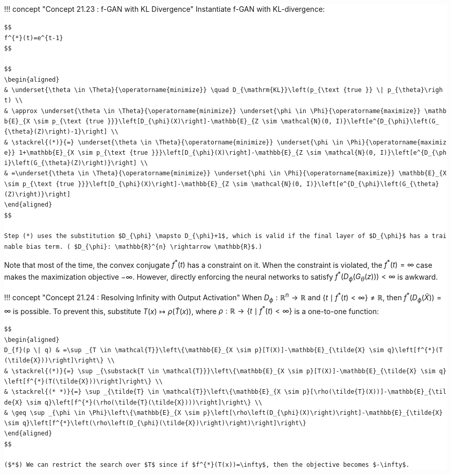 !!! concept "Concept 21.23 <a id="concept-21-23"></a>: f-GAN with KL Divergence"
    Instantiate f-GAN with KL-divergence: 

    $$
    f^{*}(t)=e^{t-1}
    $$

    $$
    \begin{aligned}
    & \underset{\theta \in \Theta}{\operatorname{minimize}} \quad D_{\mathrm{KL}}\left(p_{\text {true }} \| p_{\theta}\right) \\
    & \approx \underset{\theta \in \Theta}{\operatorname{minimize}} \underset{\phi \in \Phi}{\operatorname{maximize}} \mathbb{E}_{X \sim p_{\text {true }}}\left[D_{\phi}(X)\right]-\mathbb{E}_{Z \sim \mathcal{N}(0, I)}\left[e^{D_{\phi}\left(G_{\theta}(Z)\right)-1}\right] \\
    & \stackrel{(*)}{=} \underset{\theta \in \Theta}{\operatorname{minimize}} \underset{\phi \in \Phi}{\operatorname{maximize}} 1+\mathbb{E}_{X \sim p_{\text {true }}}\left[D_{\phi}(X)\right]-\mathbb{E}_{Z \sim \mathcal{N}(0, I)}\left[e^{D_{\phi}\left(G_{\theta}(Z)\right)}\right] \\
    & =\underset{\theta \in \Theta}{\operatorname{minimize}} \underset{\phi \in \Phi}{\operatorname{maximize}} \mathbb{E}_{X \sim p_{\text {true }}}\left[D_{\phi}(X)\right]-\mathbb{E}_{Z \sim \mathcal{N}(0, I)}\left[e^{D_{\phi}\left(G_{\theta}(Z)\right)}\right]
    \end{aligned}
    $$

    Step (*) uses the substitution $D_{\phi} \mapsto D_{\phi}+1$, which is valid if the final layer of $D_{\phi}$ has a trainable bias term. ( $D_{\phi}: \mathbb{R}^{n} \rightarrow \mathbb{R}$.)

Note that most of the time, the convex conjugate $f^{*}(t)$ has a constraint on it.
When the constraint is violated, the $f^{*}(t)=\infty$ case makes the maximization objective $-\infty$.
However, directly enforcing the neural networks to satisfy $f^{*}(D_{\phi}\left(G_{\theta}(z)\right))<\infty$ is awkward.

!!! concept "Concept 21.24 <a id="concept-21-24"></a>: Resolving Infinity with Output Activation"
    When $D_{\phi}: \mathbb{R}^{n} \rightarrow \mathbb{R}$ and $\left\{t \mid f^{*}(t)<\infty\right\} \neq \mathbb{R}$, then $f^{*}\left(D_{\phi}(\tilde{X})\right)=\infty$ is possible. To prevent this, substitute $T(x) \mapsto \rho(\tilde{T}(x))$, where $\rho: \mathbb{R} \rightarrow\left\{t \mid f^{*}(t)<\infty\right\}$ is a one-to-one function:

    $$
    \begin{aligned}
    D_{f}(p \| q) & =\sup _{T \in \mathcal{T}}\left\{\mathbb{E}_{X \sim p}[T(X)]-\mathbb{E}_{\tilde{X} \sim q}\left[f^{*}(T(\tilde{X}))\right]\right\} \\
    & \stackrel{(*)}{=} \sup _{\substack{T \in \mathcal{T}}}\left\{\mathbb{E}_{X \sim p}[T(X)]-\mathbb{E}_{\tilde{X} \sim q}\left[f^{*}(T(\tilde{X}))\right]\right\} \\
    & \stackrel{(* *)}{=} \sup _{\tilde{T} \in \mathcal{T}}\left\{\mathbb{E}_{X \sim p}[\rho(\tilde{T}(X))]-\mathbb{E}_{\tilde{X} \sim q}\left[f^{*}(\rho(\tilde{T}(\tilde{X})))\right]\right\} \\
    & \geq \sup _{\phi \in \Phi}\left\{\mathbb{E}_{X \sim p}\left[\rho\left(D_{\phi}(X)\right)\right]-\mathbb{E}_{\tilde{X} \sim q}\left[f^{*}\left(\rho\left(D_{\phi}(\tilde{X})\right)\right)\right]\right\}
    \end{aligned}
    $$

    ($*$) We can restrict the search over $T$ since if $f^{*}(T(x))=\infty$, then the objective becomes $-\infty$.
